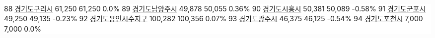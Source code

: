   <tr class="item">
    <td>88</td>
    <td><a href="/apt/경기도구리시">경기도구리시</a></td>
    <td>61,250</td>
    <td>61,250</td>
    <td>0.0%</td>
  </tr>

  <tr class="item">
    <td>89</td>
    <td><a href="/apt/경기도남양주시">경기도남양주시</a></td>
    <td>49,878</td>
    <td>50,055</td>
    <td>0.36%</td>
  </tr>

  <tr class="item">
    <td>90</td>
    <td><a href="/apt/경기도시흥시">경기도시흥시</a></td>
    <td>50,381</td>
    <td>50,089</td>
    <td>-0.58%</td>
  </tr>

  <tr class="item">
    <td>91</td>
    <td><a href="/apt/경기도군포시">경기도군포시</a></td>
    <td>49,250</td>
    <td>49,135</td>
    <td>-0.23%</td>
  </tr>

  <tr class="item">
    <td>92</td>
    <td><a href="/apt/경기도용인시수지구">경기도용인시수지구</a></td>
    <td>100,282</td>
    <td>100,356</td>
    <td>0.07%</td>
  </tr>

  <tr class="item">
    <td>93</td>
    <td><a href="/apt/경기도광주시">경기도광주시</a></td>
    <td>46,375</td>
    <td>46,125</td>
    <td>-0.54%</td>
  </tr>

  <tr class="item">
    <td>94</td>
    <td><a href="/apt/경기도포천시">경기도포천시</a></td>
    <td>7,000</td>
    <td>7,000</td>
    <td>0.0%</td>
  </tr>
